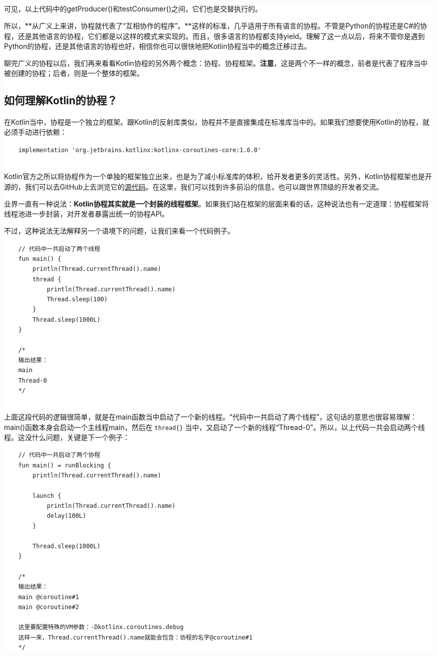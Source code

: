可见，以上代码中的getProducer\(\)和testConsumer\(\)之间，它们也是交替执行的。

所以，**从广义上来讲，协程就代表了“互相协作的程序”。**这样的标准，几乎适用于所有语言的协程。不管是Python的协程还是C#的协程，还是其他语言的协程，它们都是以这样的模式来实现的。而且，很多语言的协程都支持yield。理解了这一点以后，将来不管你是遇到Python的协程，还是其他语言的协程也好，相信你也可以很快地把Kotlin协程当中的概念迁移过去。

聊完广义的协程以后，我们再来看看Kotlin协程的另外两个概念：协程、协程框架。**注意**，这是两个不一样的概念，前者是代表了程序当中被创建的协程；后者，则是一个整体的框架。

## 如何理解Kotlin的协程？

在Kotlin当中，协程是一个独立的框架。跟Kotlin的反射库类似，协程并不是直接集成在标准库当中的。如果我们想要使用Kotlin的协程，就必须手动进行依赖：

```
    implementation 'org.jetbrains.kotlinx:kotlinx-coroutines-core:1.6.0'
    

```

Kotlin官方之所以将协程作为一个单独的框架独立出来，也是为了减小标准库的体积，给开发者更多的灵活性。另外，Kotlin协程框架也是开源的，我们可以去GitHub上去浏览它的[源代码](https://github.com/Kotlin/kotlinx.coroutines)。在这里，我们可以找到许多前沿的信息，也可以跟世界顶级的开发者交流。

业界一直有一种说法：**Kotlin协程其实就是一个封装的线程框架**。如果我们站在框架的层面来看的话，这种说法也有一定道理：协程框架将线程池进一步封装，对开发者暴露出统一的协程API。

不过，这种说法无法解释另一个语境下的问题，让我们来看一个代码例子。

```
    // 代码中一共启动了两个线程
    fun main() {
        println(Thread.currentThread().name)
        thread {
            println(Thread.currentThread().name)
            Thread.sleep(100)
        }
        Thread.sleep(1000L)
    }
    
    /*
    输出结果：
    main
    Thread-0
    */
    

```

上面这段代码的逻辑很简单，就是在main函数当中启动了一个新的线程。“代码中一共启动了两个线程”，这句话的意思也很容易理解：main\(\)函数本身会启动一个主线程main，然后在 `thread{}` 当中，又启动了一个新的线程“Thread-0”。所以，以上代码一共会启动两个线程。这没什么问题，关键是下一个例子：

```
    // 代码中一共启动了两个协程
    fun main() = runBlocking {
        println(Thread.currentThread().name)
    
        launch {
            println(Thread.currentThread().name)
            delay(100L)
        }
    
        Thread.sleep(1000L)
    }
    
    /*
    输出结果：
    main @coroutine#1
    main @coroutine#2
    
    这里要配置特殊的VM参数：-Dkotlinx.coroutines.debug
    这样一来，Thread.currentThread().name就能会包含：协程的名字@coroutine#1
    */
```